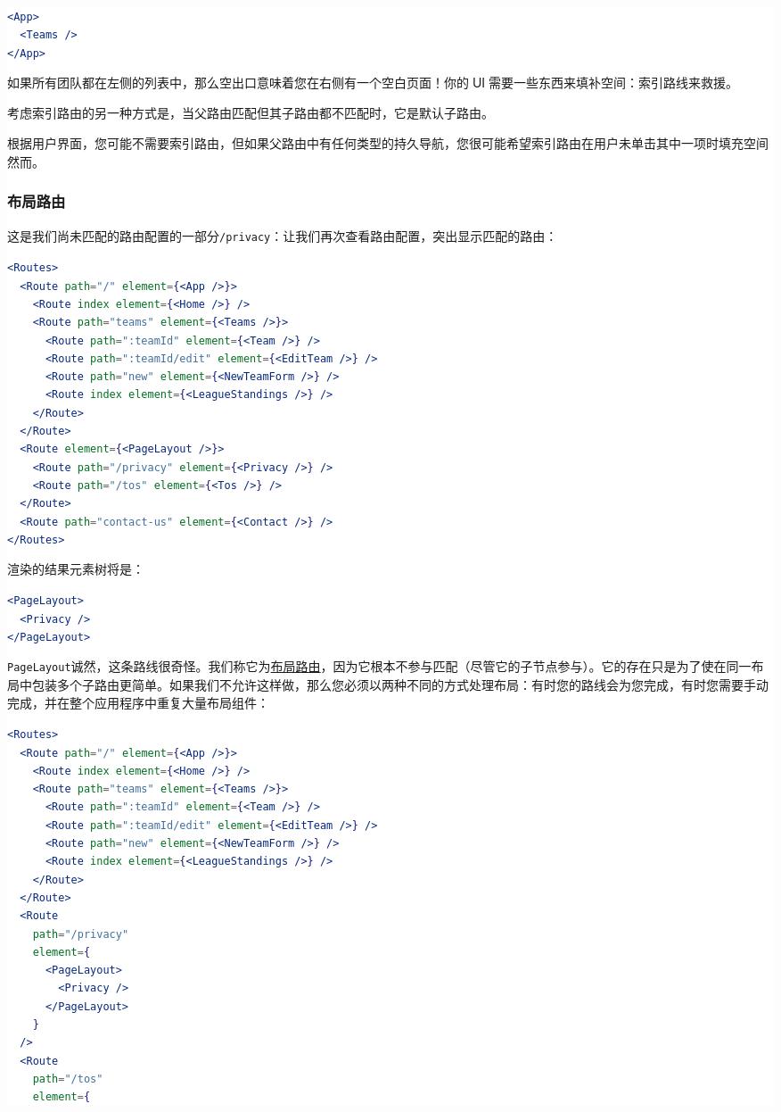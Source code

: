 ```jsx
<App>
  <Teams />
</App>
```

如果所有团队都在左侧的列表中，那么空出口意味着您在右侧有一个空白页面！你的 UI 需要一些东西来填补空间：索引路线来救援。

考虑索引路由的另一种方式是，当父路由匹配但其子路由都不匹配时，它是默认子路由。

根据用户界面，您可能不需要索引路由，但如果父路由中有任何类型的持久导航，您很可能希望索引路由在用户未单击其中一项时填充空间然而。

###  布局路由

这是我们尚未匹配的路由配置的一部分`/privacy`：让我们再次查看路由配置，突出显示匹配的路由：

```jsx
<Routes>
  <Route path="/" element={<App />}>
    <Route index element={<Home />} />
    <Route path="teams" element={<Teams />}>
      <Route path=":teamId" element={<Team />} />
      <Route path=":teamId/edit" element={<EditTeam />} />
      <Route path="new" element={<NewTeamForm />} />
      <Route index element={<LeagueStandings />} />
    </Route>
  </Route>
  <Route element={<PageLayout />}>
    <Route path="/privacy" element={<Privacy />} />
    <Route path="/tos" element={<Tos />} />
  </Route>
  <Route path="contact-us" element={<Contact />} />
</Routes>
```

渲染的结果元素树将是：

```jsx
<PageLayout>
  <Privacy />
</PageLayout>
```

`PageLayout`诚然，这条路线很奇怪。我们称它为[布局路由](https://reactrouter.com/docs/en/v6/getting-started/concepts#layout-route)，因为它根本不参与匹配（尽管它的子节点参与）。它的存在只是为了使在同一布局中包装多个子路由更简单。如果我们不允许这样做，那么您必须以两种不同的方式处理布局：有时您的路线会为您完成，有时您需要手动完成，并在整个应用程序中重复大量布局组件：

```jsx
<Routes>
  <Route path="/" element={<App />}>
    <Route index element={<Home />} />
    <Route path="teams" element={<Teams />}>
      <Route path=":teamId" element={<Team />} />
      <Route path=":teamId/edit" element={<EditTeam />} />
      <Route path="new" element={<NewTeamForm />} />
      <Route index element={<LeagueStandings />} />
    </Route>
  </Route>
  <Route
    path="/privacy"
    element={
      <PageLayout>
        <Privacy />
      </PageLayout>
    }
  />
  <Route
    path="/tos"
    element={
```